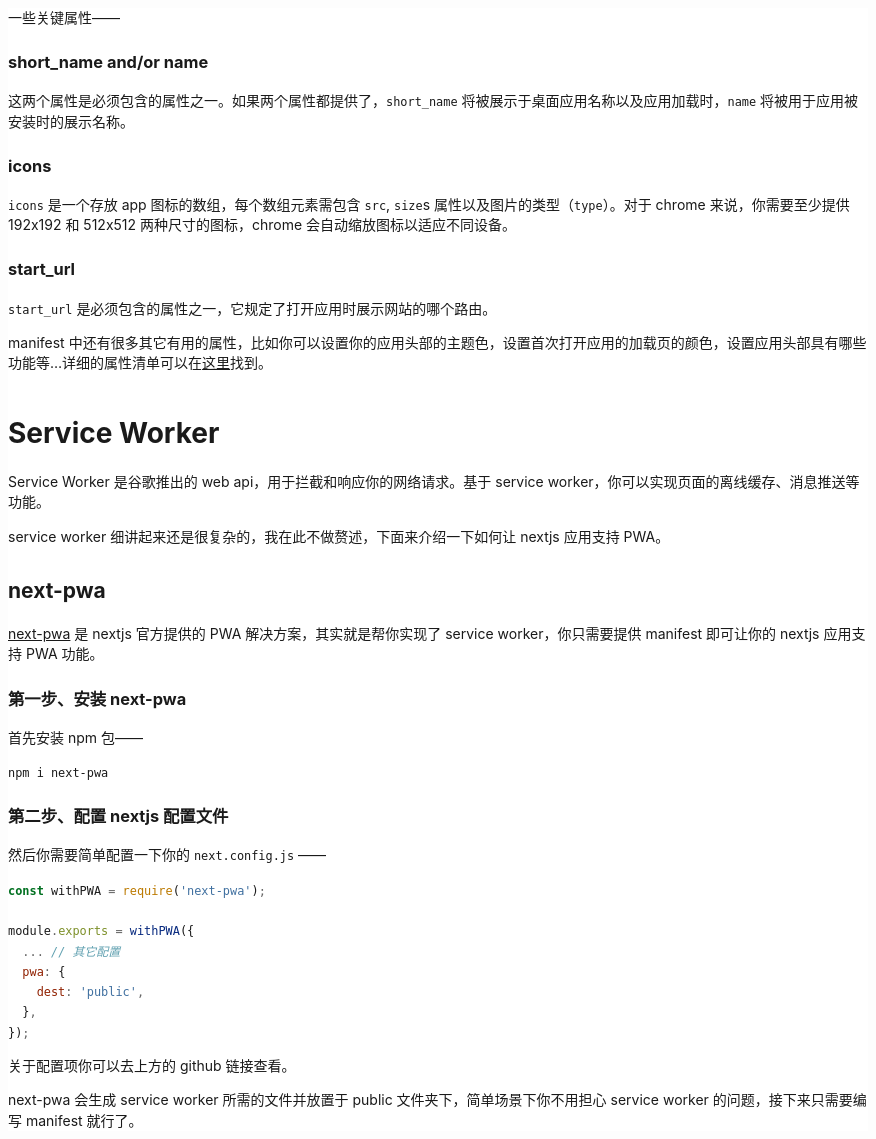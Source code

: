 一些关键属性——

### short_name and/or name

这两个属性是必须包含的属性之一。如果两个属性都提供了，`short_name` 将被展示于桌面应用名称以及应用加载时，`name` 将被用于应用被安装时的展示名称。

### icons

`icons` 是一个存放 app 图标的数组，每个数组元素需包含 `src`, `size`s 属性以及图片的类型（`type`）。对于 chrome 来说，你需要至少提供 192x192 和 512x512 两种尺寸的图标，chrome 会自动缩放图标以适应不同设备。

### start_url

`start_url` 是必须包含的属性之一，它规定了打开应用时展示网站的哪个路由。

manifest 中还有很多其它有用的属性，比如你可以设置你的应用头部的主题色，设置首次打开应用的加载页的颜色，设置应用头部具有哪些功能等…详细的属性清单可以在[这里](https://web.dev/add-manifest/)找到。

# Service Worker

Service Worker 是谷歌推出的 web api，用于拦截和响应你的网络请求。基于 service worker，你可以实现页面的离线缓存、消息推送等功能。

service worker 细讲起来还是很复杂的，我在此不做赘述，下面来介绍一下如何让 nextjs 应用支持 PWA。

## next-pwa

[next-pwa](https://github.com/shadowwalker/next-pwa) 是 nextjs 官方提供的 PWA 解决方案，其实就是帮你实现了 service worker，你只需要提供 manifest 即可让你的 nextjs 应用支持 PWA 功能。

### 第一步、安装 next-pwa

首先安装 npm 包——

```bash
npm i next-pwa
```

### 第二步、配置 nextjs 配置文件

然后你需要简单配置一下你的 `next.config.js` ——

```jsx
const withPWA = require('next-pwa');

module.exports = withPWA({
  ... // 其它配置
  pwa: {
    dest: 'public',
  },
});
```

关于配置项你可以去上方的 github 链接查看。

next-pwa 会生成 service worker 所需的文件并放置于 public 文件夹下，简单场景下你不用担心 service worker 的问题，接下来只需要编写 manifest 就行了。
